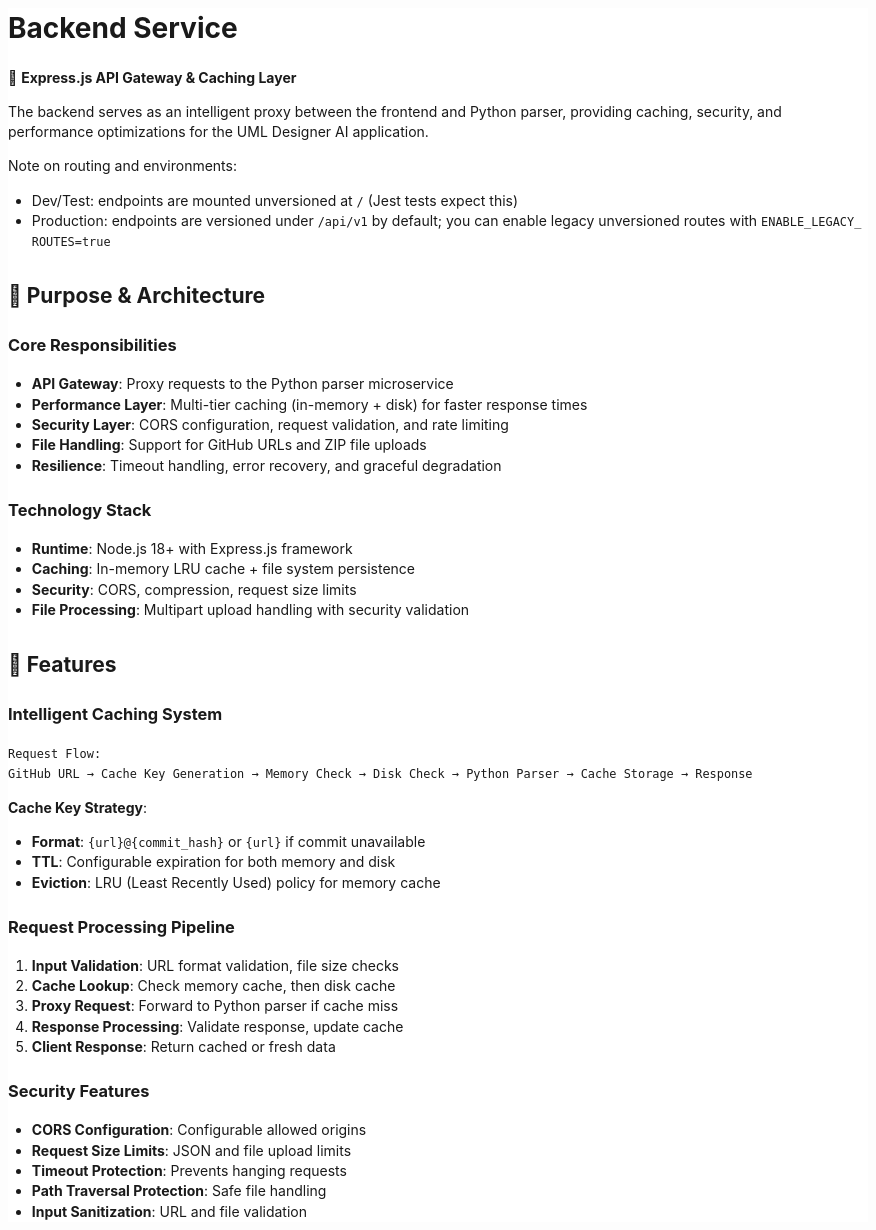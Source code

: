 # Backend Service

🚀 **Express.js API Gateway & Caching Layer**

The backend serves as an intelligent proxy between the frontend and Python parser, providing caching, security, and performance optimizations for the UML Designer AI application.

Note on routing and environments:
- Dev/Test: endpoints are mounted unversioned at `/` (Jest tests expect this)
- Production: endpoints are versioned under `/api/v1` by default; you can enable legacy unversioned routes with `ENABLE_LEGACY_ROUTES=true`

## 🎯 Purpose & Architecture

### **Core Responsibilities**
- **API Gateway**: Proxy requests to the Python parser microservice
- **Performance Layer**: Multi-tier caching (in-memory + disk) for faster response times
- **Security Layer**: CORS configuration, request validation, and rate limiting
- **File Handling**: Support for GitHub URLs and ZIP file uploads
- **Resilience**: Timeout handling, error recovery, and graceful degradation

### **Technology Stack**
- **Runtime**: Node.js 18+ with Express.js framework
- **Caching**: In-memory LRU cache + file system persistence
- **Security**: CORS, compression, request size limits
- **File Processing**: Multipart upload handling with security validation

## 🔧 Features

### **Intelligent Caching System**
```
Request Flow:
GitHub URL → Cache Key Generation → Memory Check → Disk Check → Python Parser → Cache Storage → Response
```

**Cache Key Strategy**:
- **Format**: `{url}@{commit_hash}` or `{url}` if commit unavailable
- **TTL**: Configurable expiration for both memory and disk
- **Eviction**: LRU (Least Recently Used) policy for memory cache

### **Request Processing Pipeline**
1. **Input Validation**: URL format validation, file size checks
2. **Cache Lookup**: Check memory cache, then disk cache
3. **Proxy Request**: Forward to Python parser if cache miss
4. **Response Processing**: Validate response, update cache
5. **Client Response**: Return cached or fresh data

### **Security Features**
- **CORS Configuration**: Configurable allowed origins
- **Request Size Limits**: JSON and file upload limits
- **Timeout Protection**: Prevents hanging requests
- **Path Traversal Protection**: Safe file handling
- **Input Sanitization**: URL and file validation
